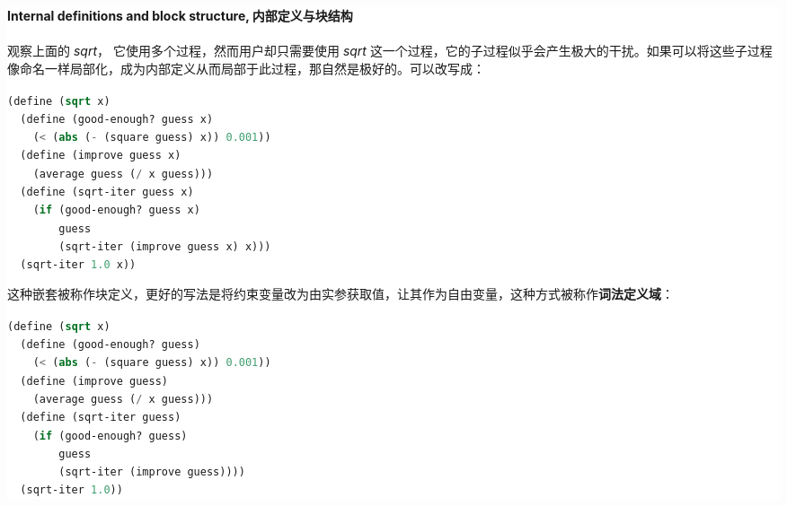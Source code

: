 #### Internal definitions and block structure, 内部定义与块结构
观察上面的 *sqrt*， 它使用多个过程，然而用户却只需要使用 *sqrt* 这一个过程，它的子过程似乎会产生极大的干扰。如果可以将这些子过程像命名一样局部化，成为内部定义从而局部于此过程，那自然是极好的。可以改写成：

```scheme
(define (sqrt x)
  (define (good-enough? guess x)
    (< (abs (- (square guess) x)) 0.001))
  (define (improve guess x)
    (average guess (/ x guess)))
  (define (sqrt-iter guess x)
    (if (good-enough? guess x)
        guess
        (sqrt-iter (improve guess x) x)))
  (sqrt-iter 1.0 x))
```

这种嵌套被称作块定义，更好的写法是将约束变量改为由实参获取值，让其作为自由变量，这种方式被称作**词法定义域**：
```scheme
(define (sqrt x)
  (define (good-enough? guess)
    (< (abs (- (square guess) x)) 0.001))
  (define (improve guess)
    (average guess (/ x guess)))
  (define (sqrt-iter guess)
    (if (good-enough? guess)
        guess
        (sqrt-iter (improve guess))))
  (sqrt-iter 1.0))
```

